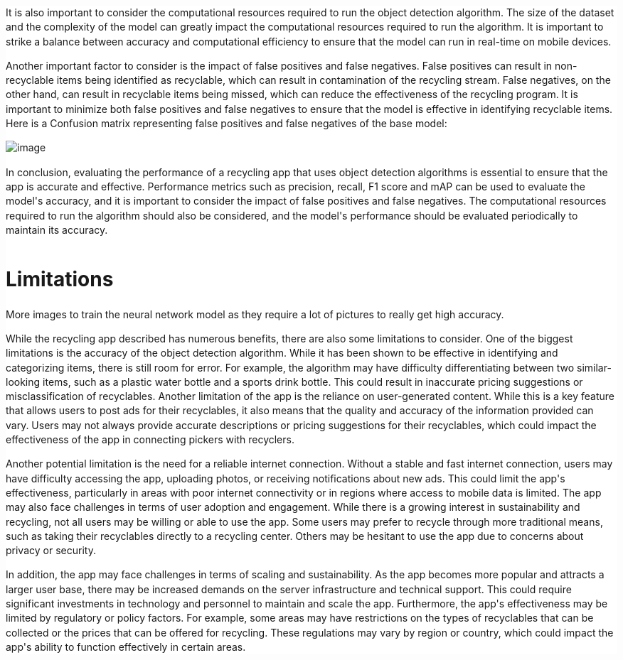 It is also important to consider the computational resources required to run the object detection algorithm. The size of the dataset and the complexity of the model can greatly impact the computational resources required to run the algorithm. It is important to strike a balance between accuracy and computational efficiency to ensure that the model can run in real-time on mobile devices.

Another important factor to consider is the impact of false positives and false negatives. False positives can result in non-recyclable items being identified as recyclable, which can result in contamination of the recycling stream. False negatives, on the other hand, can result in recyclable items being missed, which can reduce the effectiveness of the recycling program. It is important to minimize both false positives and false negatives to ensure that the model is effective in identifying recyclable items. Here is a Confusion matrix representing false positives and false negatives of the base model:

![image](https://github.com/DhyeyPatel074/RecycleMates/assets/128725424/699fadec-b075-43ba-bc6b-e5536bf2e300)

In conclusion, evaluating the performance of a recycling app that uses object detection algorithms is essential to ensure that the app is accurate and effective. Performance metrics such as precision, recall, F1 score and mAP can be used to evaluate the model's accuracy, and it is important to consider the impact of false positives and false negatives. The computational resources required to run the algorithm should also be considered, and the model's performance should be evaluated periodically to maintain its accuracy.

# Limitations

More images to train the neural network model as they require a lot of pictures to really get high accuracy.

While the recycling app described has numerous benefits, there are also some limitations to consider. One of the biggest limitations is the accuracy of the object detection algorithm. While it has been shown to be effective in identifying and categorizing items, there is still room for error. For example, the algorithm may have difficulty differentiating between two similar-looking items, such as a plastic water bottle and a sports drink bottle. This could result in inaccurate pricing suggestions or misclassification of recyclables. Another limitation of the app is the reliance on user-generated content. While this is a key feature that allows users to post ads for their recyclables, it also means that the quality and accuracy of the information provided can vary. Users may not always provide accurate descriptions or pricing suggestions for their recyclables, which could impact the effectiveness of the app in connecting pickers with recyclers.

Another potential limitation is the need for a reliable internet connection. Without a stable and fast internet connection, users may have difficulty accessing the app, uploading photos, or receiving notifications about new ads. This could limit the app's effectiveness, particularly in areas with poor internet connectivity or in regions where access to mobile data is limited. The app may also face challenges in terms of user adoption and engagement. While there is a growing interest in sustainability and recycling, not all users may be willing or able to use the app. Some users may prefer to recycle through more traditional means, such as taking their recyclables directly to a recycling center. Others may be hesitant to use the app due to concerns about privacy or security.

In addition, the app may face challenges in terms of scaling and sustainability. As the app becomes more popular and attracts a larger user base, there may be increased demands on the server infrastructure and technical support. This could require significant investments in technology and personnel to maintain and scale the app. Furthermore, the app's effectiveness may be limited by regulatory or policy factors. For example, some areas may have restrictions on the types of recyclables that can be collected or the prices that can be offered for recycling. These regulations may vary by region or country, which could impact the app's ability to function effectively in certain areas.
